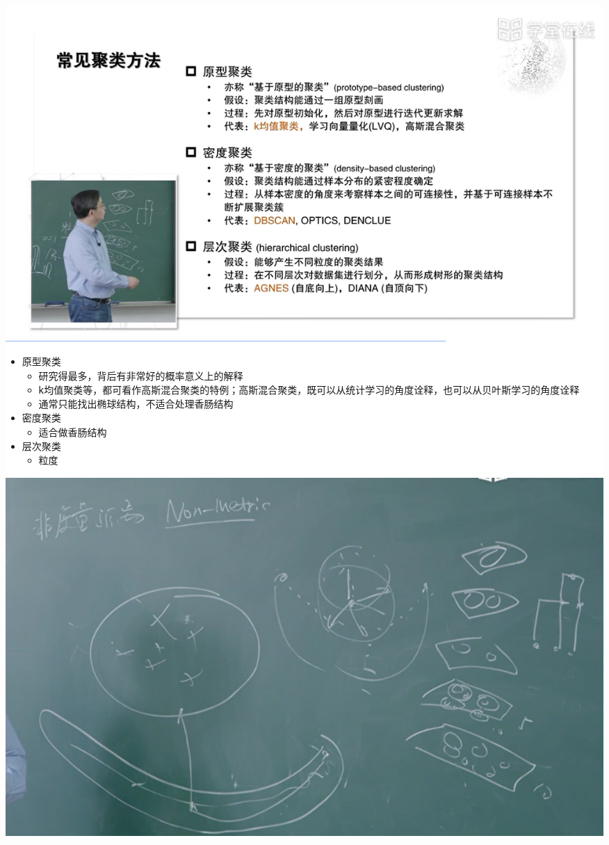 ![image-20221024144330088](images/Task08/image-20221024144330088.png)

* 原型聚类
  * 研究得最多，背后有非常好的概率意义上的解释
  * k均值聚类等，都可看作高斯混合聚类的特例；高斯混合聚类，既可以从统计学习的角度诠释，也可以从贝叶斯学习的角度诠释
  * 通常只能找出椭球结构，不适合处理香肠结构
* 密度聚类
  * 适合做香肠结构
* 层次聚类
  * 粒度

![image-20221024144549273](images/Task08/image-20221024144549273.png)
